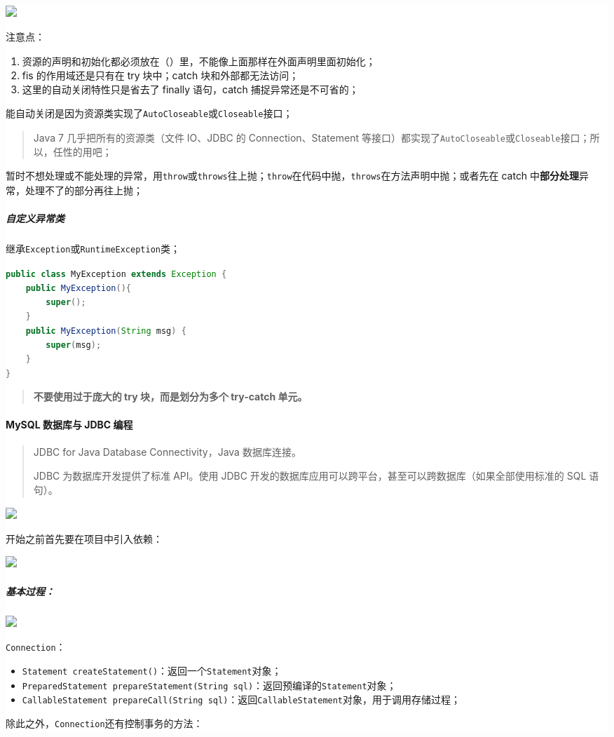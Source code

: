 ![](http://upload-images.jianshu.io/upload_images/658453-a7ffa8a4bd3bf919.png?imageMogr2/auto-orient/strip%7CimageView2/2/w/1240)

注意点：

1. 资源的声明和初始化都必须放在（）里，不能像上面那样在外面声明里面初始化；
2. fis 的作用域还是只有在 try 块中；catch 块和外部都无法访问；
3. 这里的自动关闭特性只是省去了 finally 语句，catch 捕捉异常还是不可省的；

能自动关闭是因为资源类实现了`AutoCloseable`或`Closeable`接口；

> Java 7 几乎把所有的资源类（文件 IO、JDBC 的 Connection、Statement 等接口）都实现了`AutoCloseable`或`Closeable`接口；所以，任性的用吧；

暂时不想处理或不能处理的异常，用`throw`或`throws`往上抛；`throw`在代码中抛，`throws`在方法声明中抛；或者先在 catch 中**部分处理**异常，处理不了的部分再往上抛；

##### 自定义异常类

继承`Exception`或`RuntimeException`类；

```java
public class MyException extends Exception {
    public MyException(){
        super();
    }
    public MyException(String msg) {
        super(msg);
    }
}
```

> **不要使用过于庞大的 try 块，而是划分为多个 try-catch 单元。**

#### MySQL 数据库与 JDBC 编程

> JDBC for Java Database Connectivity，Java 数据库连接。
>
> JDBC 为数据库开发提供了标准 API。使用 JDBC 开发的数据库应用可以跨平台，甚至可以跨数据库（如果全部使用标准的 SQL 语句）。

![](http://upload-images.jianshu.io/upload_images/658453-76e6fe1af5b20ec9.png?imageMogr2/auto-orient/strip%7CimageView2/2/w/1240)

开始之前首先要在项目中引入依赖：

![](http://upload-images.jianshu.io/upload_images/658453-bd743cb6e4b8b147.png?imageMogr2/auto-orient/strip%7CimageView2/2/w/1240)

##### 基本过程：

![](http://upload-images.jianshu.io/upload_images/658453-fdb17bac87e799f8.png?imageMogr2/auto-orient/strip%7CimageView2/2/w/1240)

`Connection`：

* `Statement createStatement()`：返回一个`Statement`对象；
* `PreparedStatement prepareStatement(String sql)`：返回预编译的`Statement`对象；
* `CallableStatement prepareCall(String sql)`：返回`CallableStatement`对象，用于调用存储过程；

除此之外，`Connection`还有控制事务的方法：
